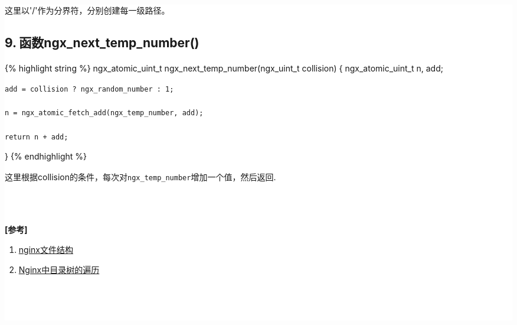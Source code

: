 这里以'/'作为分界符，分别创建每一级路径。

## 9. 函数ngx_next_temp_number()
{% highlight string %}
ngx_atomic_uint_t
ngx_next_temp_number(ngx_uint_t collision)
{
    ngx_atomic_uint_t  n, add;

    add = collision ? ngx_random_number : 1;

    n = ngx_atomic_fetch_add(ngx_temp_number, add);

    return n + add;
}
{% endhighlight %}

这里根据collision的条件，每次对```ngx_temp_number```增加一个值，然后返回.


<br />
<br />

**[参考]**

1. [nginx文件结构](https://blog.csdn.net/apelife/article/details/53043275)

2. [Nginx中目录树的遍历](https://blog.csdn.net/weiyuefei/article/details/38313663)

<br />
<br />
<br />

